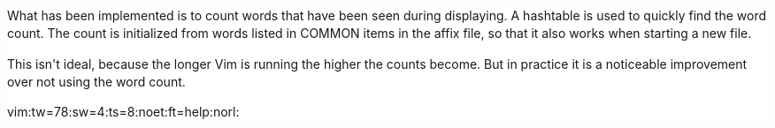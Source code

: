 What has been implemented is to count words that have been seen during
displaying.  A hashtable is used to quickly find the word count.  The count is
initialized from words listed in COMMON items in the affix file, so that it
also works when starting a new file.

This isn't ideal, because the longer Vim is running the higher the counts
become.  But in practice it is a noticeable improvement over not using the word
count.

vim:tw=78:sw=4:ts=8:noet:ft=help:norl:

